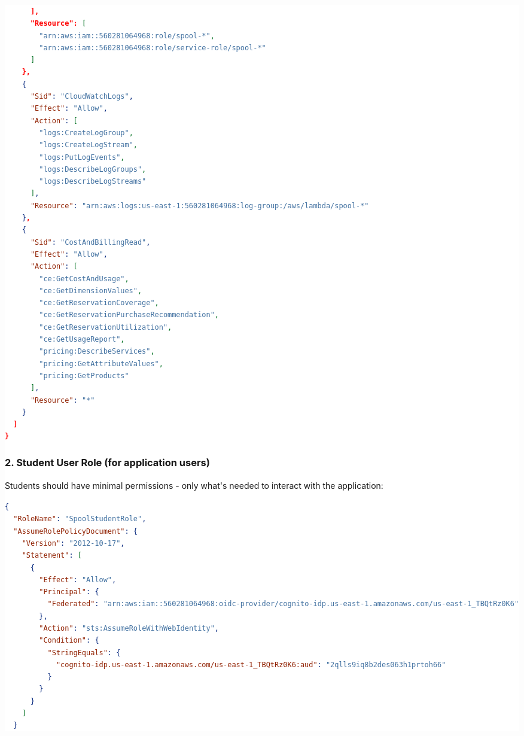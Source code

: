 ```json
      ],
      "Resource": [
        "arn:aws:iam::560281064968:role/spool-*",
        "arn:aws:iam::560281064968:role/service-role/spool-*"
      ]
    },
    {
      "Sid": "CloudWatchLogs",
      "Effect": "Allow",
      "Action": [
        "logs:CreateLogGroup",
        "logs:CreateLogStream",
        "logs:PutLogEvents",
        "logs:DescribeLogGroups",
        "logs:DescribeLogStreams"
      ],
      "Resource": "arn:aws:logs:us-east-1:560281064968:log-group:/aws/lambda/spool-*"
    },
    {
      "Sid": "CostAndBillingRead",
      "Effect": "Allow",
      "Action": [
        "ce:GetCostAndUsage",
        "ce:GetDimensionValues",
        "ce:GetReservationCoverage",
        "ce:GetReservationPurchaseRecommendation",
        "ce:GetReservationUtilization",
        "ce:GetUsageReport",
        "pricing:DescribeServices",
        "pricing:GetAttributeValues",
        "pricing:GetProducts"
      ],
      "Resource": "*"
    }
  ]
}
```

### 2. **Student User Role** (for application users)

Students should have minimal permissions - only what's needed to interact with the application:

```json
{
  "RoleName": "SpoolStudentRole",
  "AssumeRolePolicyDocument": {
    "Version": "2012-10-17",
    "Statement": [
      {
        "Effect": "Allow",
        "Principal": {
          "Federated": "arn:aws:iam::560281064968:oidc-provider/cognito-idp.us-east-1.amazonaws.com/us-east-1_TBQtRz0K6"
        },
        "Action": "sts:AssumeRoleWithWebIdentity",
        "Condition": {
          "StringEquals": {
            "cognito-idp.us-east-1.amazonaws.com/us-east-1_TBQtRz0K6:aud": "2qlls9iq8b2des063h1prtoh66"
          }
        }
      }
    ]
  }
```
